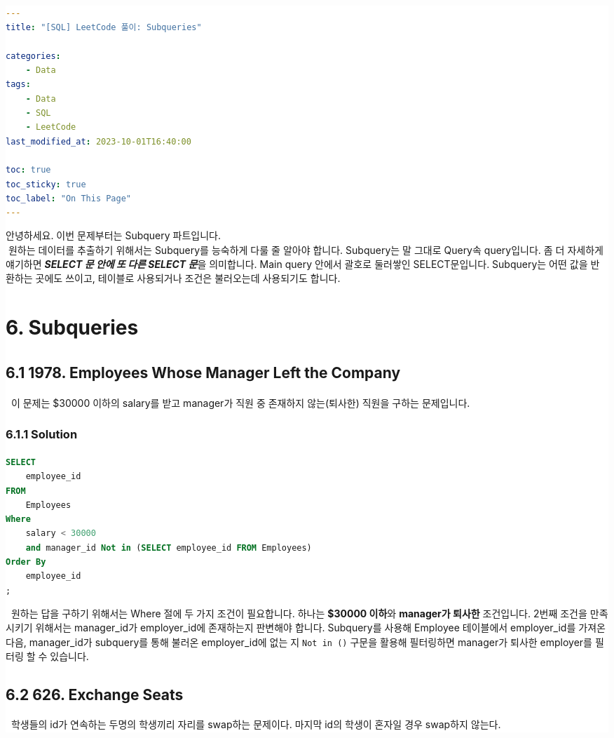 ```yaml
---
title: "[SQL] LeetCode 풀이: Subqueries"

categories:
    - Data
tags:
    - Data
    - SQL
    - LeetCode
last_modified_at: 2023-10-01T16:40:00

toc: true
toc_sticky: true
toc_label: "On This Page"
---
```


안녕하세요. 이번 문제부터는 Subquery 파트입니다. <br>
&#160;원하는 데이터를 추출하기 위해서는 Subquery를 능숙하게 다룰 줄 알아야 합니다. Subquery는 말 그대로 Query속 query입니다. 좀 더 자세하게 얘기하면 ***SELECT 문 안에 또 다른 SELECT 문***을 의미합니다. Main query 안에서 괄호로 둘러쌓인 SELECT문입니다. Subquery는 어떤 값을 반환하는 곳에도 쓰이고, 테이블로 사용되거나 조건은 불러오는데 사용되기도 합니다.

# 6. Subqueries
## 6.1 1978. Employees Whose Manager Left the Company

&#160; 이 문제는 $30000 이하의 salary를 받고 manager가 직원 중 존재하지 않는(퇴사한) 직원을 구하는 문제입니다.

### 6.1.1 Solution
```sql
SELECT
    employee_id
FROM
    Employees
Where
    salary < 30000
    and manager_id Not in (SELECT employee_id FROM Employees)
Order By
    employee_id
;
```
&#160; 원하는 답을 구하기 위해서는 Where 절에 두 가지 조건이 필요합니다. 하나는 **$30000 이하**와 **manager가 퇴사한** 조건입니다. 2번째 조건을 만족시키기 위해서는 manager_id가 employer_id에 존재하는지 판변해야 합니다. Subquery를 사용해 Employee 테이블에서 employer_id를 가져온 다음, manager_id가 subquery를 통해 불러온 employer_id에 없는 지 ```Not in ()``` 구문을 활용해 필터링하면 manager가 퇴사한 employer를 필터링 할 수 있습니다. 

## 6.2 626. Exchange Seats
&#160; 학생들의 id가 연속하는 두명의 학생끼리 자리를 swap하는 문제이다. 마지막 id의 학생이 혼자일 경우 swap하지 않는다. 
